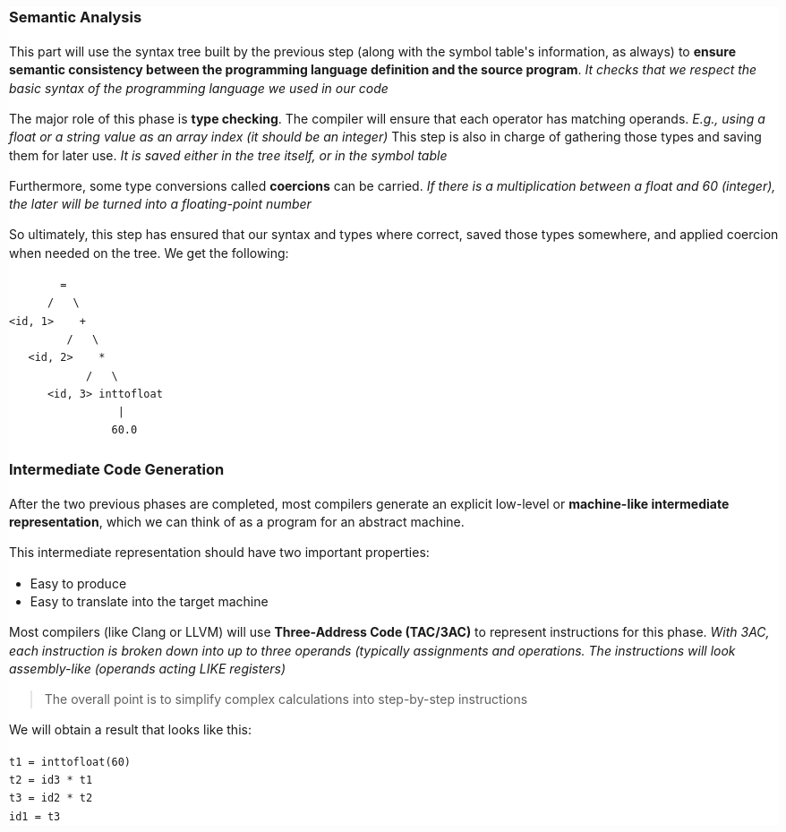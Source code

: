 
### Semantic Analysis

This part will use the syntax tree built by the previous step (along with the symbol table's information, as always) to **ensure semantic consistency between the programming language definition and the source program**.
	*It checks that we respect the basic syntax of the programming language we used in our code*

The major role of this phase is **type checking**. The compiler will ensure that each operator has matching operands.
	*E.g., using a float or a string value as an array index (it should be an integer)*
This step is also in charge of gathering those types and saving them for later use.
	*It is saved either in the tree itself, or in the symbol table*

Furthermore, some type conversions called **coercions** can be carried.
	*If there is a multiplication between a float and 60 (integer), the later will be turned into a floating-point number*


So ultimately, this step has ensured that our syntax and types where correct, saved those types somewhere, and applied coercion when needed on the tree. We get the following:
```
		=
      /   \
<id, 1>	   +
		 /   \
   <id, 2>    *
			/   \
	  <id, 3> inttofloat
	             | 
				60.0
```


### Intermediate Code Generation

After the two previous phases are completed, most compilers generate an explicit low-level or **machine-like intermediate representation**, which we can think of as a program for an
abstract machine.

This intermediate representation should have two important properties: 
- Easy to produce
- Easy to translate into the target machine

Most compilers (like Clang or LLVM) will use **Three-Address Code (TAC/3AC)** to represent instructions for this phase.
	*With 3AC, each instruction is broken down into up to three operands (typically assignments and operations. The instructions will look assembly-like (operands acting LIKE registers)*
> The overall point is to simplify complex calculations into step-by-step instructions

We will obtain a result that looks like this:
```
t1 = inttofloat(60)
t2 = id3 * t1
t3 = id2 * t2
id1 = t3
```
